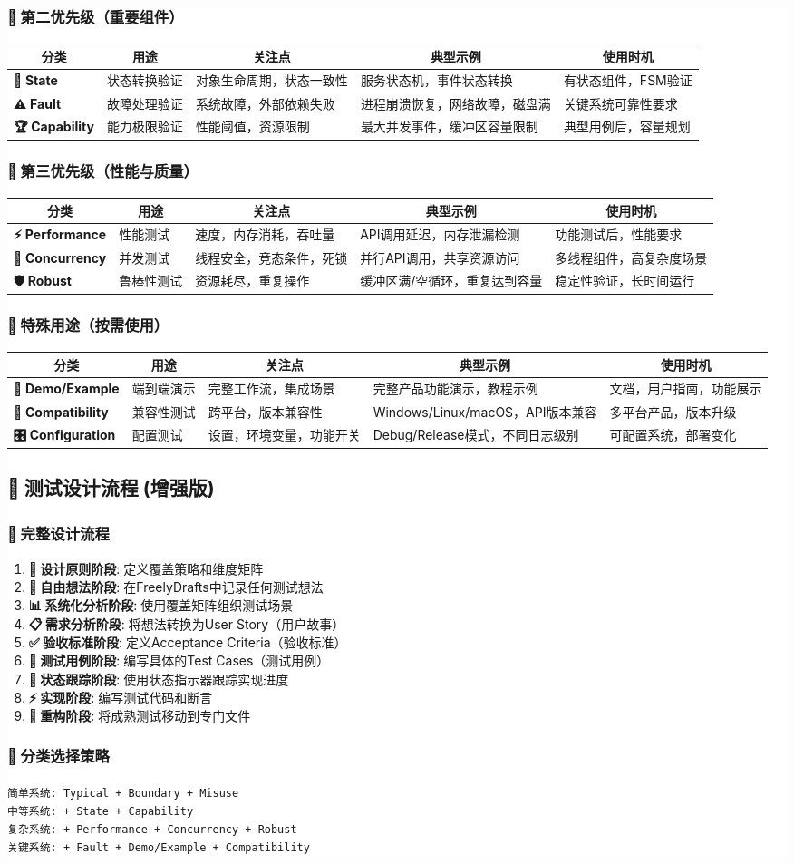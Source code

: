 ### 🥈 第二优先级（重要组件）

| 分类             | 用途         | 关注点                   | 典型示例                       | 使用时机             |
|-----------------|-------------|-------------------------|------------------------------|---------------------|
| **🔄 State**      | 状态转换验证 | 对象生命周期，状态一致性 | 服务状态机，事件状态转换       | 有状态组件，FSM验证  |
| **⚠️ Fault**      | 故障处理验证 | 系统故障，外部依赖失败   | 进程崩溃恢复，网络故障，磁盘满 | 关键系统可靠性要求   |
| **🏆 Capability** | 能力极限验证 | 性能阈值，资源限制       | 最大并发事件，缓冲区容量限制   | 典型用例后，容量规划 |

### 🥉 第三优先级（性能与质量）

| 分类              | 用途       | 关注点                   | 典型示例                      | 使用时机                 |
|------------------|-----------|-------------------------|------------------------------|-------------------------|
| **⚡ Performance** | 性能测试   | 速度，内存消耗，吞吐量   | API调用延迟，内存泄漏检测     | 功能测试后，性能要求     |
| **🚀 Concurrency** | 并发测试   | 线程安全，竞态条件，死锁 | 并行API调用，共享资源访问     | 多线程组件，高复杂度场景 |
| **🛡️ Robust**      | 鲁棒性测试 | 资源耗尽，重复操作       | 缓冲区满/空循环，重复达到容量 | 稳定性验证，长时间运行   |

### 🏅 特殊用途（按需使用）

| 分类                | 用途       | 关注点                   | 典型示例                         | 使用时机                 |
|-------------------|-----------|-------------------------|----------------------------------|-----------------------|
| **🎨 Demo/Example**  | 端到端演示 | 完整工作流，集成场景     | 完整产品功能演示，教程示例       | 文档，用户指南，功能展示 |
| **🔄 Compatibility** | 兼容性测试 | 跨平台，版本兼容性       | Windows/Linux/macOS，API版本兼容 | 多平台产品，版本升级     |
| **🎛️ Configuration** | 配置测试   | 设置，环境变量，功能开关 | Debug/Release模式，不同日志级别  | 可配置系统，部署变化     |

## 🔄 测试设计流程 (增强版)

### 📝 完整设计流程

1. **🎯 设计原则阶段**: 定义覆盖策略和维度矩阵
2. **💭 自由想法阶段**: 在FreelyDrafts中记录任何测试想法
3. **📊 系统化分析阶段**: 使用覆盖矩阵组织测试场景
4. **📋 需求分析阶段**: 将想法转换为User Story（用户故事）
5. **✅ 验收标准阶段**: 定义Acceptance Criteria（验收标准）
6. **🧪 测试用例阶段**: 编写具体的Test Cases（测试用例）
7. **🔄 状态跟踪阶段**: 使用状态指示器跟踪实现进度
8. **⚡ 实现阶段**: 编写测试代码和断言
9. **🔧 重构阶段**: 将成熟测试移动到专门文件

### 🎯 分类选择策略

```text
简单系统: Typical + Boundary + Misuse
中等系统: + State + Capability  
复杂系统: + Performance + Concurrency + Robust
关键系统: + Fault + Demo/Example + Compatibility
```
